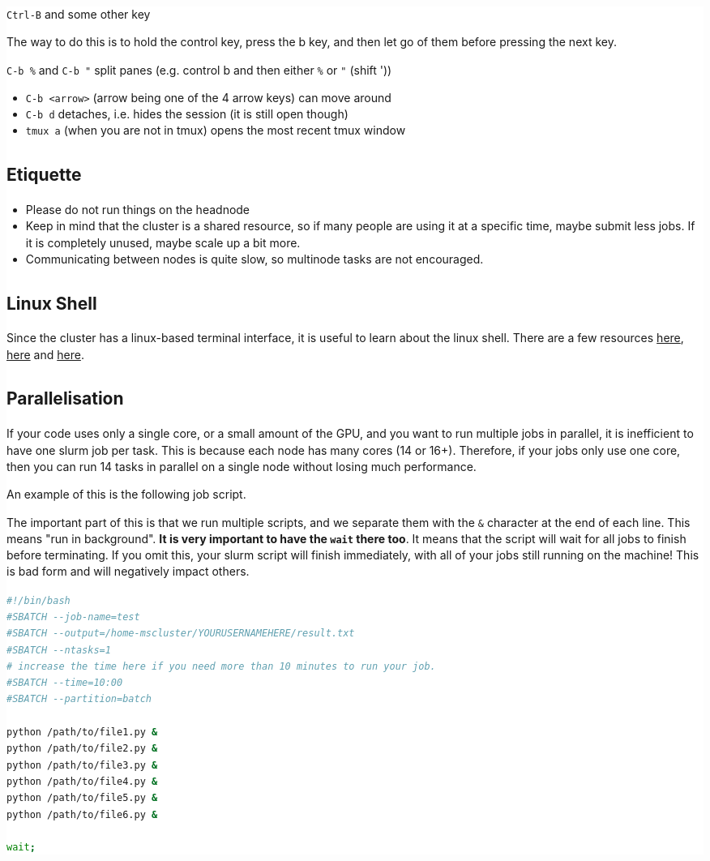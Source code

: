 `Ctrl-B` and some other key

The way to do this is to hold the control key, press the b key, and then let go of them before pressing the next key.

`C-b %` and `C-b "` split panes (e.g. control b and then either `%` or `"` (shift '))

- `C-b <arrow>` (arrow being one of the 4 arrow keys) can move around
- `C-b d` detaches, i.e. hides the session (it is still open though)
- `tmux a` (when you are not in tmux) opens the most recent tmux window


## Etiquette
- Please do not run things on the headnode
- Keep in mind that the cluster is a shared resource, so if many people are using it at a specific time, maybe submit less jobs. If it is completely unused, maybe scale up a bit more.
- Communicating between nodes is quite slow, so multinode tasks are not encouraged.
## Linux Shell
Since the cluster has a linux-based terminal interface, it is useful to learn about the linux shell.
There are a few resources [here](https://github.com/WitsHPC/HPC-InterestGroup/tree/main/talks/linux/shell), [here](https://bootlin.com/doc/legacy/command-line/unix_linux_introduction.pdf) and [here](https://www.gnu.org/savannah-checkouts/gnu/bash/manual/bash.html#Introduction).

## Parallelisation
If your code uses only a single core, or a small amount of the GPU, and you want to run multiple jobs in parallel, it is inefficient to have one slurm job per task. This is because each node has many cores (14 or 16+). Therefore, if your jobs only use one core, then you can run 14 tasks in parallel on a single node without losing much performance.

An example of this is the following job script. 

The important part of this is that we run multiple scripts, and we separate them with the `&` character at the end of each line. This means "run in background". 
**It is very important to have the `wait` there too**. It means that the script will wait for all jobs to finish before terminating. If you omit this, your slurm script will finish immediately, with all of your jobs still running on the machine! This is bad form and will negatively impact others.

```bash
#!/bin/bash
#SBATCH --job-name=test
#SBATCH --output=/home-mscluster/YOURUSERNAMEHERE/result.txt
#SBATCH --ntasks=1
# increase the time here if you need more than 10 minutes to run your job.
#SBATCH --time=10:00
#SBATCH --partition=batch

python /path/to/file1.py &
python /path/to/file2.py &
python /path/to/file3.py &
python /path/to/file4.py &
python /path/to/file5.py &
python /path/to/file6.py &

wait;
```
